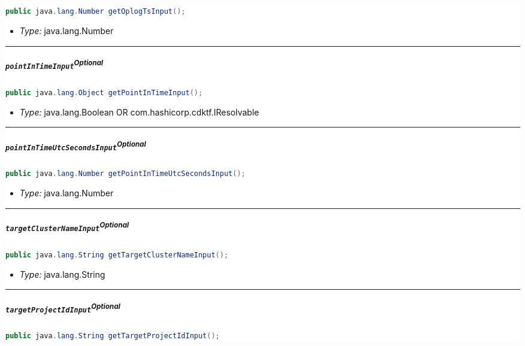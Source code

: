 ```java
public java.lang.Number getOplogTsInput();
```

- *Type:* java.lang.Number

---

##### `pointInTimeInput`<sup>Optional</sup> <a name="pointInTimeInput" id="@cdktf/provider-mongodbatlas.cloudBackupSnapshotRestoreJob.CloudBackupSnapshotRestoreJobDeliveryTypeConfigOutputReference.property.pointInTimeInput"></a>

```java
public java.lang.Object getPointInTimeInput();
```

- *Type:* java.lang.Boolean OR com.hashicorp.cdktf.IResolvable

---

##### `pointInTimeUtcSecondsInput`<sup>Optional</sup> <a name="pointInTimeUtcSecondsInput" id="@cdktf/provider-mongodbatlas.cloudBackupSnapshotRestoreJob.CloudBackupSnapshotRestoreJobDeliveryTypeConfigOutputReference.property.pointInTimeUtcSecondsInput"></a>

```java
public java.lang.Number getPointInTimeUtcSecondsInput();
```

- *Type:* java.lang.Number

---

##### `targetClusterNameInput`<sup>Optional</sup> <a name="targetClusterNameInput" id="@cdktf/provider-mongodbatlas.cloudBackupSnapshotRestoreJob.CloudBackupSnapshotRestoreJobDeliveryTypeConfigOutputReference.property.targetClusterNameInput"></a>

```java
public java.lang.String getTargetClusterNameInput();
```

- *Type:* java.lang.String

---

##### `targetProjectIdInput`<sup>Optional</sup> <a name="targetProjectIdInput" id="@cdktf/provider-mongodbatlas.cloudBackupSnapshotRestoreJob.CloudBackupSnapshotRestoreJobDeliveryTypeConfigOutputReference.property.targetProjectIdInput"></a>

```java
public java.lang.String getTargetProjectIdInput();
```
